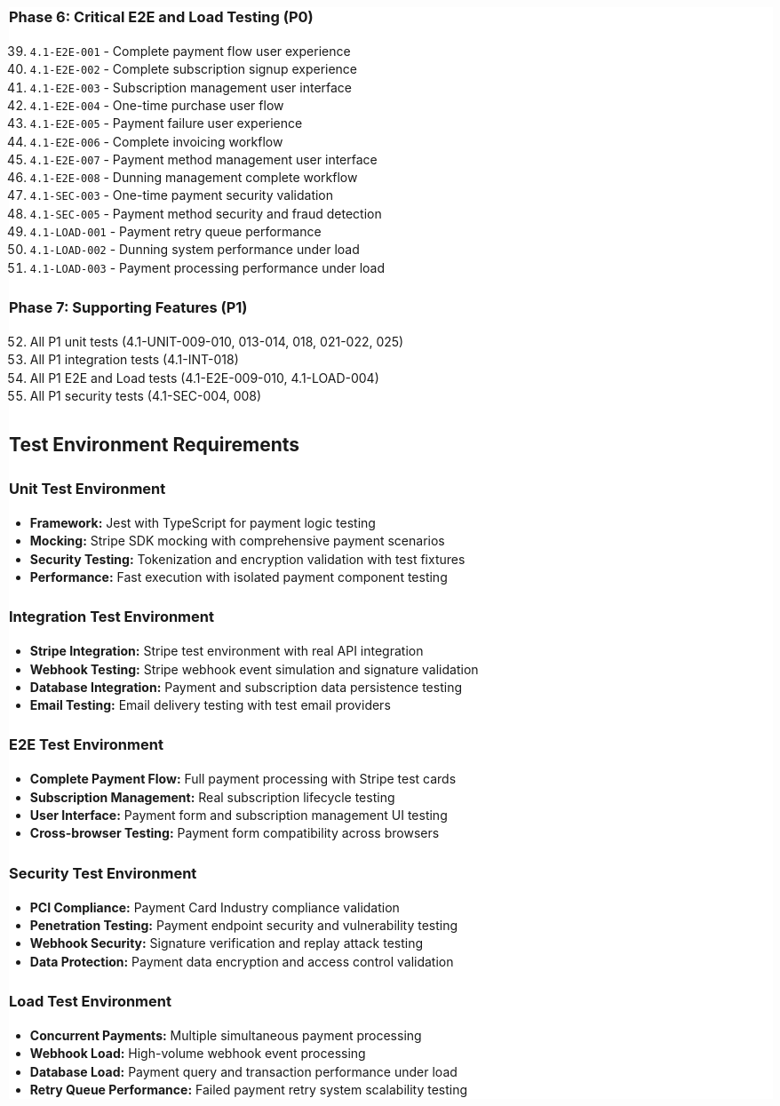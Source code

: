 ### Phase 6: Critical E2E and Load Testing (P0)
39. `4.1-E2E-001` - Complete payment flow user experience
40. `4.1-E2E-002` - Complete subscription signup experience
41. `4.1-E2E-003` - Subscription management user interface
42. `4.1-E2E-004` - One-time purchase user flow
43. `4.1-E2E-005` - Payment failure user experience
44. `4.1-E2E-006` - Complete invoicing workflow
45. `4.1-E2E-007` - Payment method management user interface
46. `4.1-E2E-008` - Dunning management complete workflow
47. `4.1-SEC-003` - One-time payment security validation
48. `4.1-SEC-005` - Payment method security and fraud detection
49. `4.1-LOAD-001` - Payment retry queue performance
50. `4.1-LOAD-002` - Dunning system performance under load
51. `4.1-LOAD-003` - Payment processing performance under load

### Phase 7: Supporting Features (P1)
52. All P1 unit tests (4.1-UNIT-009-010, 013-014, 018, 021-022, 025)
53. All P1 integration tests (4.1-INT-018)
54. All P1 E2E and Load tests (4.1-E2E-009-010, 4.1-LOAD-004)
55. All P1 security tests (4.1-SEC-004, 008)

## Test Environment Requirements

### Unit Test Environment
- **Framework:** Jest with TypeScript for payment logic testing
- **Mocking:** Stripe SDK mocking with comprehensive payment scenarios
- **Security Testing:** Tokenization and encryption validation with test fixtures
- **Performance:** Fast execution with isolated payment component testing

### Integration Test Environment
- **Stripe Integration:** Stripe test environment with real API integration
- **Webhook Testing:** Stripe webhook event simulation and signature validation
- **Database Integration:** Payment and subscription data persistence testing
- **Email Testing:** Email delivery testing with test email providers

### E2E Test Environment
- **Complete Payment Flow:** Full payment processing with Stripe test cards
- **Subscription Management:** Real subscription lifecycle testing
- **User Interface:** Payment form and subscription management UI testing
- **Cross-browser Testing:** Payment form compatibility across browsers

### Security Test Environment
- **PCI Compliance:** Payment Card Industry compliance validation
- **Penetration Testing:** Payment endpoint security and vulnerability testing
- **Webhook Security:** Signature verification and replay attack testing
- **Data Protection:** Payment data encryption and access control validation

### Load Test Environment
- **Concurrent Payments:** Multiple simultaneous payment processing
- **Webhook Load:** High-volume webhook event processing
- **Database Load:** Payment query and transaction performance under load
- **Retry Queue Performance:** Failed payment retry system scalability testing
